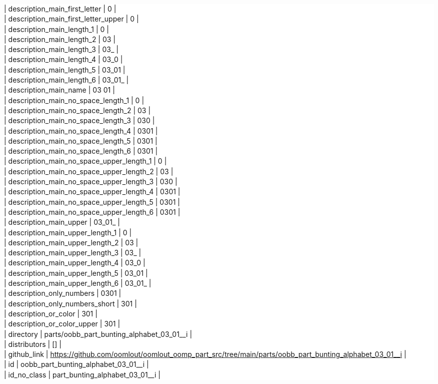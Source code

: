 | description_main_first_letter | 0 |  
| description_main_first_letter_upper | 0 |  
| description_main_length_1 | 0 |  
| description_main_length_2 | 03 |  
| description_main_length_3 | 03_ |  
| description_main_length_4 | 03_0 |  
| description_main_length_5 | 03_01 |  
| description_main_length_6 | 03_01_ |  
| description_main_name | 03 01  |  
| description_main_no_space_length_1 | 0 |  
| description_main_no_space_length_2 | 03 |  
| description_main_no_space_length_3 | 030 |  
| description_main_no_space_length_4 | 0301 |  
| description_main_no_space_length_5 | 0301 |  
| description_main_no_space_length_6 | 0301 |  
| description_main_no_space_upper_length_1 | 0 |  
| description_main_no_space_upper_length_2 | 03 |  
| description_main_no_space_upper_length_3 | 030 |  
| description_main_no_space_upper_length_4 | 0301 |  
| description_main_no_space_upper_length_5 | 0301 |  
| description_main_no_space_upper_length_6 | 0301 |  
| description_main_upper | 03_01_ |  
| description_main_upper_length_1 | 0 |  
| description_main_upper_length_2 | 03 |  
| description_main_upper_length_3 | 03_ |  
| description_main_upper_length_4 | 03_0 |  
| description_main_upper_length_5 | 03_01 |  
| description_main_upper_length_6 | 03_01_ |  
| description_only_numbers | 0301 |  
| description_only_numbers_short | 301 |  
| description_or_color | 301 |  
| description_or_color_upper | 301 |  
| directory | parts/oobb_part_bunting_alphabet_03_01__i |  
| distributors | [] |  
| github_link | https://github.com/oomlout/oomlout_oomp_part_src/tree/main/parts/oobb_part_bunting_alphabet_03_01__i |  
| id | oobb_part_bunting_alphabet_03_01__i |  
| id_no_class | part_bunting_alphabet_03_01__i |  